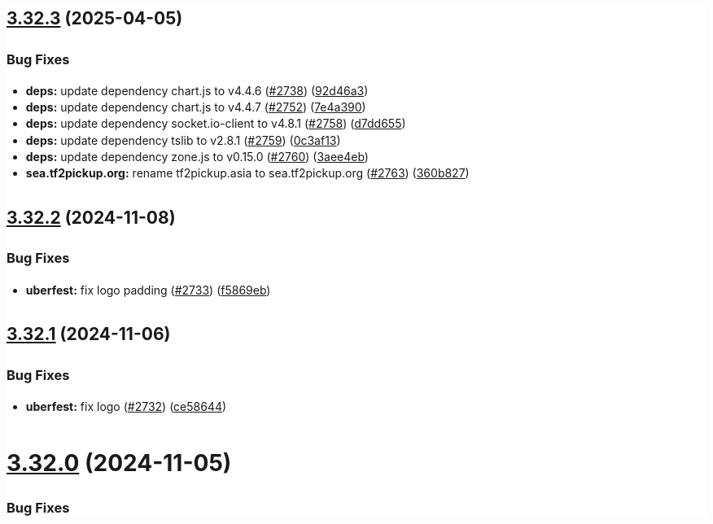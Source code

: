 

## [3.32.3](https://github.com/tf2pickup-org/client/compare/3.32.2...3.32.3) (2025-04-05)


### Bug Fixes

* **deps:** update dependency chart.js to v4.4.6 ([#2738](https://github.com/tf2pickup-org/client/issues/2738)) ([92d46a3](https://github.com/tf2pickup-org/client/commit/92d46a321cb25840db9bcb31a15c1090aa7db469))
* **deps:** update dependency chart.js to v4.4.7 ([#2752](https://github.com/tf2pickup-org/client/issues/2752)) ([7e4a390](https://github.com/tf2pickup-org/client/commit/7e4a390d36815d826e32c4c0c0714940f83be2ac))
* **deps:** update dependency socket.io-client to v4.8.1 ([#2758](https://github.com/tf2pickup-org/client/issues/2758)) ([d7dd655](https://github.com/tf2pickup-org/client/commit/d7dd65587bde54ab9044b39b53cc46b3a9c81ef5))
* **deps:** update dependency tslib to v2.8.1 ([#2759](https://github.com/tf2pickup-org/client/issues/2759)) ([0c3af13](https://github.com/tf2pickup-org/client/commit/0c3af133ed364f903114a5df69204263ebeaa7ed))
* **deps:** update dependency zone.js to v0.15.0 ([#2760](https://github.com/tf2pickup-org/client/issues/2760)) ([3aee4eb](https://github.com/tf2pickup-org/client/commit/3aee4eb65fc0263234f08c84b2552634770ecdaf))
* **sea.tf2pickup.org:** rename tf2pickup.asia to sea.tf2pickup.org ([#2763](https://github.com/tf2pickup-org/client/issues/2763)) ([360b827](https://github.com/tf2pickup-org/client/commit/360b827a5c85e40f0bd999f728ae4b16e0c33edc))

## [3.32.2](https://github.com/tf2pickup-org/client/compare/3.32.1...3.32.2) (2024-11-08)


### Bug Fixes

* **uberfest:** fix logo padding ([#2733](https://github.com/tf2pickup-org/client/issues/2733)) ([f5869eb](https://github.com/tf2pickup-org/client/commit/f5869ebb1af5741a0fc3566c2883fdabb5e4a320))

## [3.32.1](https://github.com/tf2pickup-org/client/compare/3.32.0...3.32.1) (2024-11-06)


### Bug Fixes

* **uberfest:** fix logo ([#2732](https://github.com/tf2pickup-org/client/issues/2732)) ([ce58644](https://github.com/tf2pickup-org/client/commit/ce58644d776dfa86ebbe3770cfe67967692fc0c3))

# [3.32.0](https://github.com/tf2pickup-org/client/compare/3.31.0...3.32.0) (2024-11-05)


### Bug Fixes
